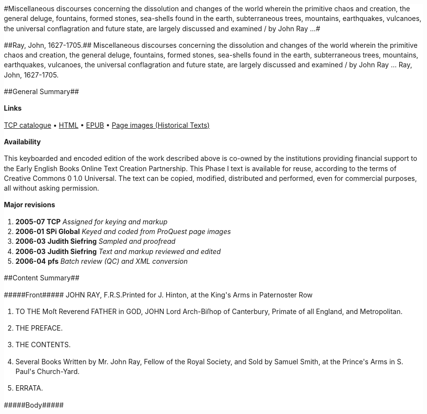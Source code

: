 #Miscellaneous discourses concerning the dissolution and changes of the world wherein the primitive chaos and creation, the general deluge, fountains, formed stones, sea-shells found in the earth, subterraneous trees, mountains, earthquakes, vulcanoes, the universal conflagration and future state, are largely discussed and examined / by John Ray ...#

##Ray, John, 1627-1705.##
Miscellaneous discourses concerning the dissolution and changes of the world wherein the primitive chaos and creation, the general deluge, fountains, formed stones, sea-shells found in the earth, subterraneous trees, mountains, earthquakes, vulcanoes, the universal conflagration and future state, are largely discussed and examined / by John Ray ...
Ray, John, 1627-1705.

##General Summary##

**Links**

[TCP catalogue](http://www.ota.ox.ac.uk/tcp/)  • 
[HTML](http://tei.it.ox.ac.uk/tcp/Texts-HTML/free/A58/A58173.html)  • 
[EPUB](http://tei.it.ox.ac.uk/tcp/Texts-EPUB/free/A58/A58173.epub) • 
[Page images (Historical Texts)](https://data.historicaltexts.jisc.ac.uk/view?pubId=eebo-12648770e&pageId=eebo-12648770e-65250-1)

**Availability**

This keyboarded and encoded edition of the
	       work described above is co-owned by the institutions
	       providing financial support to the Early English Books
	       Online Text Creation Partnership. This Phase I text is
	       available for reuse, according to the terms of Creative
	       Commons 0 1.0 Universal. The text can be copied,
	       modified, distributed and performed, even for
	       commercial purposes, all without asking permission.

**Major revisions**

1. __2005-07__ __TCP__ *Assigned for keying and markup*
1. __2006-01__ __SPi Global__ *Keyed and coded from ProQuest page images*
1. __2006-03__ __Judith Siefring__ *Sampled and proofread*
1. __2006-03__ __Judith Siefring__ *Text and markup reviewed and edited*
1. __2006-04__ __pfs__ *Batch review (QC) and XML conversion*

##Content Summary##

#####Front#####
JOHN RAY, F.R.S.Printed for J. Hinton, at the King's Arms in Paternoster Row
1. TO THE Moſt Reverend FATHER in GOD, JOHN Lord Arch-Biſhop of Canterbury, Primate of all England, and Metropolitan.

1. THE PREFACE.

1. THE CONTENTS.

1. Several Books Written by Mr. John Ray, Fellow of the Royal Society, and Sold by Samuel Smith, at the Prince's Arms in S. Paul's Church-Yard.

1. ERRATA.

#####Body#####
